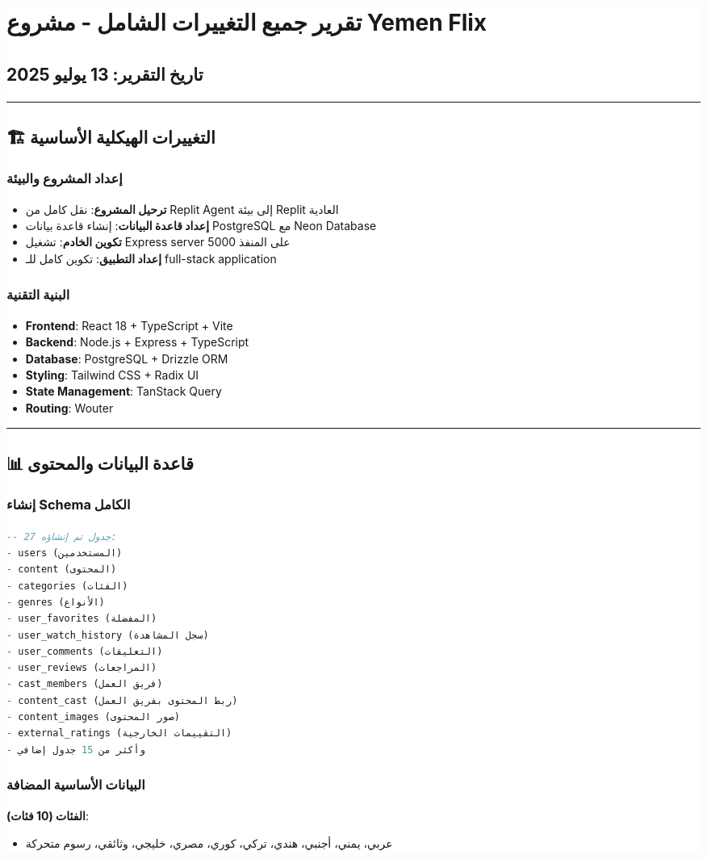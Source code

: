 # تقرير جميع التغييرات الشامل - مشروع Yemen Flix
## تاريخ التقرير: 13 يوليو 2025

---

## 🏗️ التغييرات الهيكلية الأساسية

### إعداد المشروع والبيئة
- **ترحيل المشروع**: نقل كامل من Replit Agent إلى بيئة Replit العادية
- **إعداد قاعدة البيانات**: إنشاء قاعدة بيانات PostgreSQL مع Neon Database
- **تكوين الخادم**: تشغيل Express server على المنفذ 5000
- **إعداد التطبيق**: تكوين كامل للـ full-stack application

### البنية التقنية
- **Frontend**: React 18 + TypeScript + Vite
- **Backend**: Node.js + Express + TypeScript
- **Database**: PostgreSQL + Drizzle ORM
- **Styling**: Tailwind CSS + Radix UI
- **State Management**: TanStack Query
- **Routing**: Wouter

---

## 📊 قاعدة البيانات والمحتوى

### إنشاء Schema الكامل
```sql
-- 27 جدول تم إنشاؤه:
- users (المستخدمين)
- content (المحتوى)
- categories (الفئات)
- genres (الأنواع)
- user_favorites (المفضلة)
- user_watch_history (سجل المشاهدة)
- user_comments (التعليقات)
- user_reviews (المراجعات)
- cast_members (فريق العمل)
- content_cast (ربط المحتوى بفريق العمل)
- content_images (صور المحتوى)
- external_ratings (التقييمات الخارجية)
- وأكثر من 15 جدول إضافي
```

### البيانات الأساسية المضافة
**الفئات (10 فئات)**:
- عربي، يمني، أجنبي، هندي، تركي، كوري، مصري، خليجي، وثائقي، رسوم متحركة
